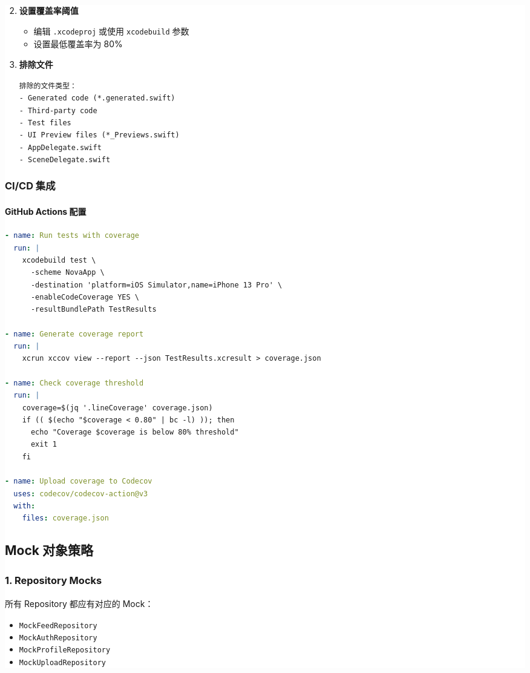 2. **设置覆盖率阈值**
   - 编辑 `.xcodeproj` 或使用 `xcodebuild` 参数
   - 设置最低覆盖率为 80%

3. **排除文件**
   ```
   排除的文件类型：
   - Generated code (*.generated.swift)
   - Third-party code
   - Test files
   - UI Preview files (*_Previews.swift)
   - AppDelegate.swift
   - SceneDelegate.swift
   ```

### CI/CD 集成

#### GitHub Actions 配置
```yaml
- name: Run tests with coverage
  run: |
    xcodebuild test \
      -scheme NovaApp \
      -destination 'platform=iOS Simulator,name=iPhone 13 Pro' \
      -enableCodeCoverage YES \
      -resultBundlePath TestResults

- name: Generate coverage report
  run: |
    xcrun xccov view --report --json TestResults.xcresult > coverage.json

- name: Check coverage threshold
  run: |
    coverage=$(jq '.lineCoverage' coverage.json)
    if (( $(echo "$coverage < 0.80" | bc -l) )); then
      echo "Coverage $coverage is below 80% threshold"
      exit 1
    fi

- name: Upload coverage to Codecov
  uses: codecov/codecov-action@v3
  with:
    files: coverage.json
```

## Mock 对象策略

### 1. Repository Mocks
所有 Repository 都应有对应的 Mock：
- `MockFeedRepository`
- `MockAuthRepository`
- `MockProfileRepository`
- `MockUploadRepository`
